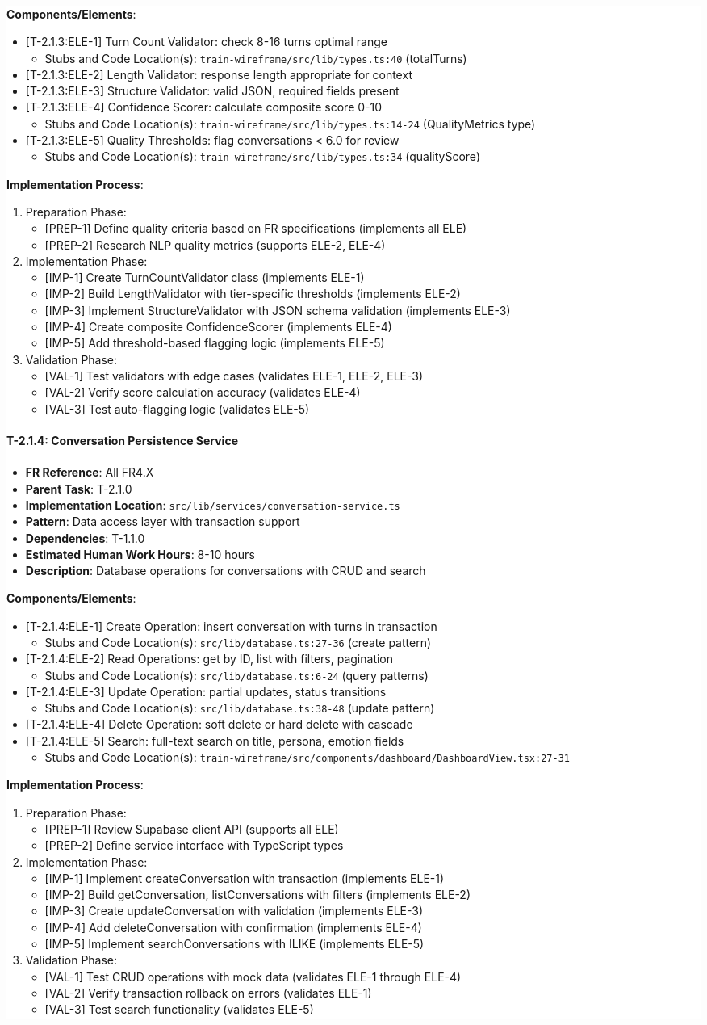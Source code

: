 **Components/Elements**:
- [T-2.1.3:ELE-1] Turn Count Validator: check 8-16 turns optimal range
  - Stubs and Code Location(s): `train-wireframe/src/lib/types.ts:40` (totalTurns)
- [T-2.1.3:ELE-2] Length Validator: response length appropriate for context
- [T-2.1.3:ELE-3] Structure Validator: valid JSON, required fields present
- [T-2.1.3:ELE-4] Confidence Scorer: calculate composite score 0-10
  - Stubs and Code Location(s): `train-wireframe/src/lib/types.ts:14-24` (QualityMetrics type)
- [T-2.1.3:ELE-5] Quality Thresholds: flag conversations < 6.0 for review
  - Stubs and Code Location(s): `train-wireframe/src/lib/types.ts:34` (qualityScore)

**Implementation Process**:
1. Preparation Phase:
   - [PREP-1] Define quality criteria based on FR specifications (implements all ELE)
   - [PREP-2] Research NLP quality metrics (supports ELE-2, ELE-4)
2. Implementation Phase:
   - [IMP-1] Create TurnCountValidator class (implements ELE-1)
   - [IMP-2] Build LengthValidator with tier-specific thresholds (implements ELE-2)
   - [IMP-3] Implement StructureValidator with JSON schema validation (implements ELE-3)
   - [IMP-4] Create composite ConfidenceScorer (implements ELE-4)
   - [IMP-5] Add threshold-based flagging logic (implements ELE-5)
3. Validation Phase:
   - [VAL-1] Test validators with edge cases (validates ELE-1, ELE-2, ELE-3)
   - [VAL-2] Verify score calculation accuracy (validates ELE-4)
   - [VAL-3] Test auto-flagging logic (validates ELE-5)

#### T-2.1.4: Conversation Persistence Service
- **FR Reference**: All FR4.X
- **Parent Task**: T-2.1.0
- **Implementation Location**: `src/lib/services/conversation-service.ts`
- **Pattern**: Data access layer with transaction support
- **Dependencies**: T-1.1.0
- **Estimated Human Work Hours**: 8-10 hours
- **Description**: Database operations for conversations with CRUD and search

**Components/Elements**:
- [T-2.1.4:ELE-1] Create Operation: insert conversation with turns in transaction
  - Stubs and Code Location(s): `src/lib/database.ts:27-36` (create pattern)
- [T-2.1.4:ELE-2] Read Operations: get by ID, list with filters, pagination
  - Stubs and Code Location(s): `src/lib/database.ts:6-24` (query patterns)
- [T-2.1.4:ELE-3] Update Operation: partial updates, status transitions
  - Stubs and Code Location(s): `src/lib/database.ts:38-48` (update pattern)
- [T-2.1.4:ELE-4] Delete Operation: soft delete or hard delete with cascade
- [T-2.1.4:ELE-5] Search: full-text search on title, persona, emotion fields
  - Stubs and Code Location(s): `train-wireframe/src/components/dashboard/DashboardView.tsx:27-31`

**Implementation Process**:
1. Preparation Phase:
   - [PREP-1] Review Supabase client API (supports all ELE)
   - [PREP-2] Define service interface with TypeScript types
2. Implementation Phase:
   - [IMP-1] Implement createConversation with transaction (implements ELE-1)
   - [IMP-2] Build getConversation, listConversations with filters (implements ELE-2)
   - [IMP-3] Create updateConversation with validation (implements ELE-3)
   - [IMP-4] Add deleteConversation with confirmation (implements ELE-4)
   - [IMP-5] Implement searchConversations with ILIKE (implements ELE-5)
3. Validation Phase:
   - [VAL-1] Test CRUD operations with mock data (validates ELE-1 through ELE-4)
   - [VAL-2] Verify transaction rollback on errors (validates ELE-1)
   - [VAL-3] Test search functionality (validates ELE-5)

